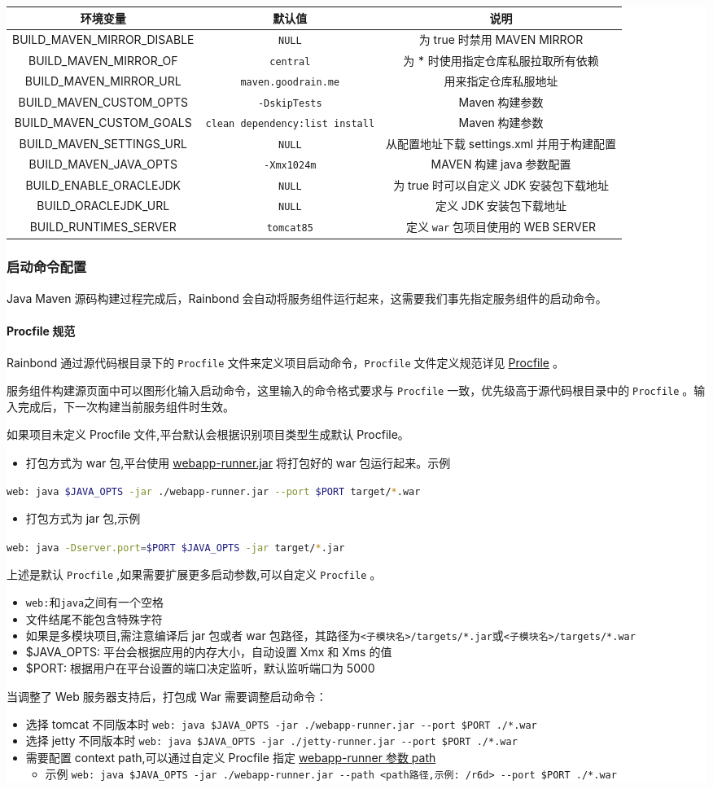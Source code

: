 |          环境变量          |             默认值              |                    说明                    |
| :------------------------: | :-----------------------------: | :----------------------------------------: |
| BUILD_MAVEN_MIRROR_DISABLE |             `NULL`              |        为 true 时禁用 MAVEN MIRROR         |
|   BUILD_MAVEN_MIRROR_OF    |            `central`            |    为 \* 时使用指定仓库私服拉取所有依赖    |
|   BUILD_MAVEN_MIRROR_URL   |       `maven.goodrain.me`       |            用来指定仓库私服地址            |
|  BUILD_MAVEN_CUSTOM_OPTS   |          `-DskipTests`          |               Maven 构建参数               |
|  BUILD_MAVEN_CUSTOM_GOALS  | `clean dependency:list install` |               Maven 构建参数               |
|  BUILD_MAVEN_SETTINGS_URL  |             `NULL`              | 从配置地址下载 settings.xml 并用于构建配置 |
|   BUILD_MAVEN_JAVA_OPTS    |           `-Xmx1024m`           |          MAVEN 构建 java 参数配置          |
|   BUILD_ENABLE_ORACLEJDK   |             `NULL`              |  为 true 时可以自定义 JDK 安装包下载地址   |
|    BUILD_ORACLEJDK_URL     |             `NULL`              |          定义 JDK 安装包下载地址           |
|   BUILD_RUNTIMES_SERVER    |           `tomcat85`            |     定义 `war` 包项目使用的 WEB SERVER     |

### 启动命令配置

Java Maven 源码构建过程完成后，Rainbond 会自动将服务组件运行起来，这需要我们事先指定服务组件的启动命令。

#### Procfile 规范

Rainbond 通过源代码根目录下的 `Procfile` 文件来定义项目启动命令，`Procfile` 文件定义规范详见 [Procfile](../procfile) 。

服务组件构建源页面中可以图形化输入启动命令，这里输入的命令格式要求与 `Procfile` 一致，优先级高于源代码根目录中的 `Procfile` 。输入完成后，下一次构建当前服务组件时生效。

如果项目未定义 Procfile 文件,平台默认会根据识别项目类型生成默认 Procfile。

- 打包方式为 war 包,平台使用 [webapp-runner.jar](https://github.com/jsimone/webapp-runner) 将打包好的 war 包运行起来。示例

```bash
web: java $JAVA_OPTS -jar ./webapp-runner.jar --port $PORT target/*.war
```

- 打包方式为 jar 包,示例

```bash
web: java -Dserver.port=$PORT $JAVA_OPTS -jar target/*.jar
```

上述是默认 `Procfile` ,如果需要扩展更多启动参数,可以自定义 `Procfile` 。

- `web:`和`java`之间有一个空格
- 文件结尾不能包含特殊字符
- 如果是多模块项目,需注意编译后 jar 包或者 war 包路径，其路径为`<子模块名>/targets/*.jar`或`<子模块名>/targets/*.war`
- $JAVA_OPTS: 平台会根据应用的内存大小，自动设置 Xmx 和 Xms 的值
- $PORT: 根据用户在平台设置的端口决定监听，默认监听端口为 5000

当调整了 Web 服务器支持后，打包成 War 需要调整启动命令：

- 选择 tomcat 不同版本时 `web: java $JAVA_OPTS -jar ./webapp-runner.jar --port $PORT ./*.war`
- 选择 jetty 不同版本时 `web: java $JAVA_OPTS -jar ./jetty-runner.jar --port $PORT ./*.war`
- 需要配置 context path,可以通过自定义 Procfile 指定 [webapp-runner 参数 path](https://github.com/jsimone/webapp-runner#options)
  - 示例 `web: java $JAVA_OPTS -jar ./webapp-runner.jar --path <path路径,示例: /r6d> --port $PORT ./*.war`
